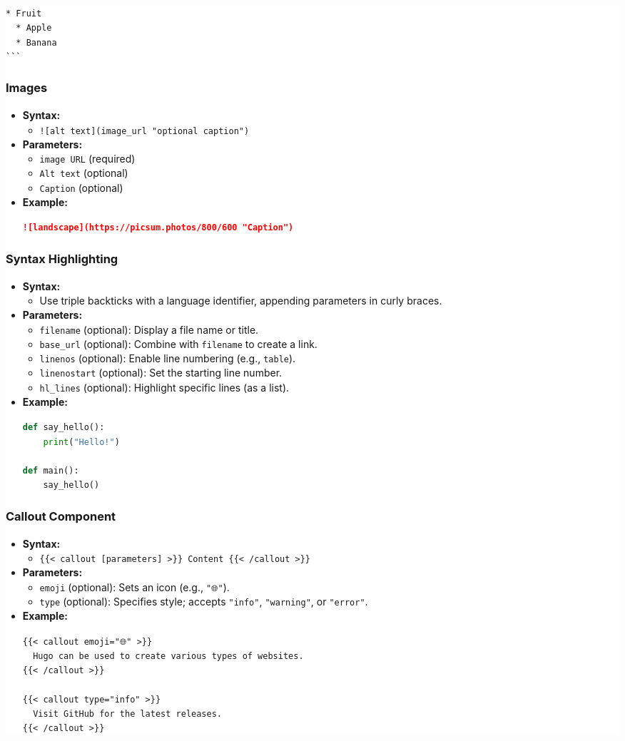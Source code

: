     * Fruit
      * Apple
      * Banana
    ```

### Images
- **Syntax:**  
  - `![alt text](image_url "optional caption")`
- **Parameters:**  
  - `image URL` (required)  
  - `Alt text` (optional)  
  - `Caption` (optional)  
- **Example:**
  ```markdown
  ![landscape](https://picsum.photos/800/600 "Caption")
  ```

### Syntax Highlighting
- **Syntax:**  
  - Use triple backticks with a language identifier, appending parameters in curly braces.
- **Parameters:**  
  - `filename` (optional): Display a file name or title.  
  - `base_url` (optional): Combine with `filename` to create a link.  
  - `linenos` (optional): Enable line numbering (e.g., `table`).  
  - `linenostart` (optional): Set the starting line number.  
  - `hl_lines` (optional): Highlight specific lines (as a list).  
- **Example:**
  ```python {linenos=table,linenostart=42,hl_lines=[2,4],filename="hello.py"}
  def say_hello():
      print("Hello!")

  def main():
      say_hello()
  ```

### Callout Component
- **Syntax:**  
  - `{{< callout [parameters] >}} Content {{< /callout >}}`
- **Parameters:**  
  - `emoji` (optional): Sets an icon (e.g., `"🌐"`).  
  - `type` (optional): Specifies style; accepts `"info"`, `"warning"`, or `"error"`.  
- **Example:**
  ```markdown
  {{< callout emoji="🌐" >}}
    Hugo can be used to create various types of websites.
  {{< /callout >}}

  {{< callout type="info" >}}
    Visit GitHub for the latest releases.
  {{< /callout >}}
  ```
